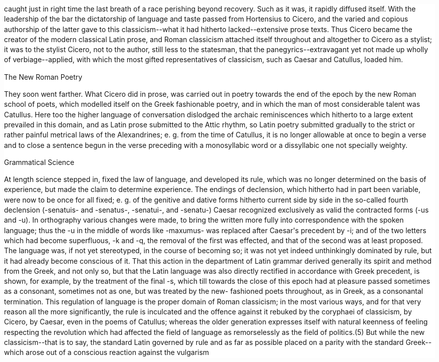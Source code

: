 caught just in right time the last breath of a race perishing
beyond recovery.  Such as it was, it rapidly diffused itself.
With the leadership of the bar the dictatorship of language and taste
passed from Hortensius to Cicero, and the varied and copious
authorship of the latter gave to this classicism--what it had
hitherto lacked--extensive prose texts.  Thus Cicero became
the creator of the modern classical Latin prose, and Roman classicism
attached itself throughout and altogether to Cicero as a stylist;
it was to the stylist Cicero, not to the author, still less
to the statesman, that the panegyrics--extravagant yet not made up
wholly of verbiage--applied, with which the most gifted representatives
of classicism, such as Caesar and Catullus, loaded him.

The New Roman Poetry

They soon went farther.  What Cicero did in prose, was carried out
in poetry towards the end of the epoch by the new Roman school
of poets, which modelled itself on the Greek fashionable poetry,
and in which the man of most considerable talent was Catullus.
Here too the higher language of conversation dislodged the archaic
reminiscences which hitherto to a large extent prevailed
in this domain, and as Latin prose submitted to the Attic rhythm,
so Latin poetry submitted gradually to the strict or rather painful
metrical laws of the Alexandrines; e. g. from the time of Catullus,
it is no longer allowable at once to begin a verse and to close
a sentence begun in the verse preceding with a monosyllabic word
or a dissyllabic one not specially weighty.

Grammatical Science

At length science stepped in, fixed the law of language,
and developed its rule, which was no longer determined on the basis
of experience, but made the claim to determine experience.
The endings of declension, which hitherto had in part been variable,
were now to be once for all fixed; e. g. of the genitive and dative
forms hitherto current side by side in the so-called fourth declension
(-senatuis- and -senatus-, -senatui-, and -senatu-) Caesar recognized
exclusively as valid the contracted forms (-us and -u).
In orthography various changes were made, to bring the written
more fully into correspondence with the spoken language;
thus the -u in the middle of words like -maxumus- was replaced
after Caesar's precedent by -i; and of the two letters
which had become superfluous, -k and -q, the removal of the first
was effected, and that of the second was at least proposed.
The language was, if not yet stereotyped, in the course of becoming so;
it was not yet indeed unthinkingly dominated by rule, but it had already
become conscious of it.  That this action in the department
of Latin grammar derived generally its spirit and method
from the Greek, and not only so, but that the Latin language was also
directly rectified in accordance with Greek precedent, is shown,
for example, by the treatment of the final -s, which till
towards the close of this epoch had at pleasure passed sometimes
as a consonant, sometimes not as one, but was treated by the new-
fashioned poets throughout, as in Greek, as a consonantal
termination.  This regulation of language is the proper domain
of Roman classicism; in the most various ways, and for that very reason
all the more significantly, the rule is inculcated and the offence
against it rebuked by the coryphaei of classicism, by Cicero,
by Caesar, even in the poems of Catullus; whereas the older generation
expresses itself with natural keenness of feeling respecting
the revolution which had affected the field of language
as remorselessly as the field of politics.(5)  But while the new
classicism--that is to say, the standard Latin governed by rule
and as far as possible placed on a parity with the standard Greek--
which arose out of a conscious reaction against the vulgarism